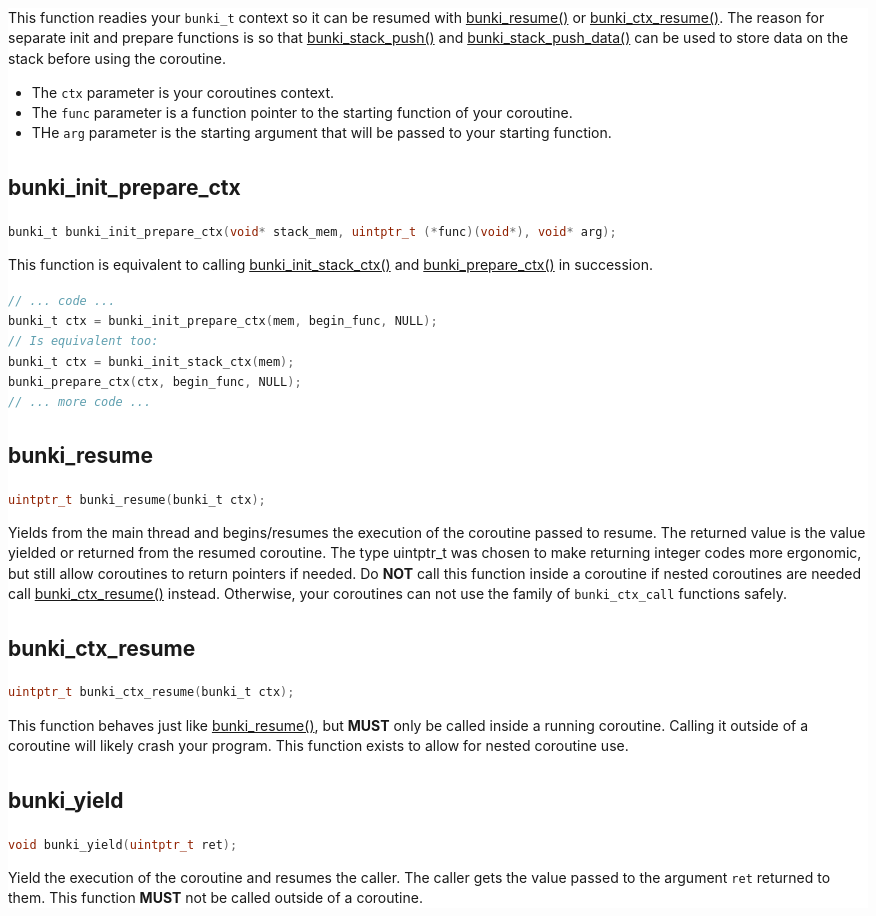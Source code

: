 This function readies your `bunki_t` context so it can be resumed with [bunki_resume()](#bunki_resume) or [bunki_ctx_resume()](#bunki_ctx_resume). The reason for separate init and prepare functions is so that [bunki_stack_push()](#bunki_stack_push) and [bunki_stack_push_data()](#bunki_stack_push_data) can be used to store data on the stack before using the coroutine.

* The `ctx` parameter is your coroutines context.
* The `func` parameter is a function pointer to the starting function of your coroutine.
* THe `arg` parameter is the starting argument that will be passed to your starting function.

## bunki_init_prepare_ctx

```c
bunki_t bunki_init_prepare_ctx(void* stack_mem, uintptr_t (*func)(void*), void* arg);
```

This function is equivalent to calling [bunki_init_stack_ctx()](#bunki_init_stack_ctx) and [bunki_prepare_ctx()](#bunki_prepare_ctx) in succession.

```c
// ... code ...
bunki_t ctx = bunki_init_prepare_ctx(mem, begin_func, NULL);
// Is equivalent too:
bunki_t ctx = bunki_init_stack_ctx(mem);
bunki_prepare_ctx(ctx, begin_func, NULL);
// ... more code ...
```

## bunki_resume

```c
uintptr_t bunki_resume(bunki_t ctx);
```

Yields from the main thread and begins/resumes the execution of the coroutine passed to resume. The returned value is the value yielded or returned from the resumed coroutine. The type uintptr_t was chosen to make returning integer codes more ergonomic, but still allow coroutines to return pointers if needed. Do **NOT** call this function inside a coroutine if nested coroutines are needed call [bunki_ctx_resume()](#bunki_ctx_resume) instead. Otherwise, your coroutines can not use the family of `bunki_ctx_call` functions safely.

## bunki_ctx_resume

```c
uintptr_t bunki_ctx_resume(bunki_t ctx);
```

This function behaves just like [bunki_resume()](#bunki_resume), but **MUST** only be called inside a running coroutine. Calling it outside of a coroutine will likely crash your program. This function exists to allow for nested coroutine use.


## bunki_yield

```c
void bunki_yield(uintptr_t ret);
```
Yield the execution of the coroutine and resumes the caller. The caller gets the value passed to the argument `ret` returned to them. This function **MUST** not be called outside of a coroutine.
